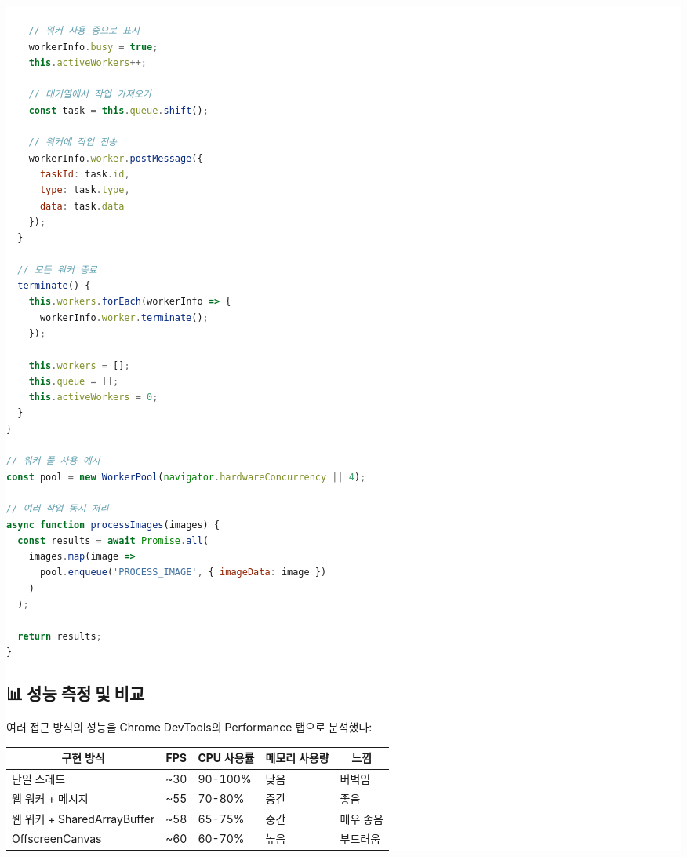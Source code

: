 ```javascript
    
    // 워커 사용 중으로 표시
    workerInfo.busy = true;
    this.activeWorkers++;
    
    // 대기열에서 작업 가져오기
    const task = this.queue.shift();
    
    // 워커에 작업 전송
    workerInfo.worker.postMessage({
      taskId: task.id,
      type: task.type,
      data: task.data
    });
  }
  
  // 모든 워커 종료
  terminate() {
    this.workers.forEach(workerInfo => {
      workerInfo.worker.terminate();
    });
    
    this.workers = [];
    this.queue = [];
    this.activeWorkers = 0;
  }
}

// 워커 풀 사용 예시
const pool = new WorkerPool(navigator.hardwareConcurrency || 4);

// 여러 작업 동시 처리
async function processImages(images) {
  const results = await Promise.all(
    images.map(image => 
      pool.enqueue('PROCESS_IMAGE', { imageData: image })
    )
  );
  
  return results;
}
```

## 📊 성능 측정 및 비교

여러 접근 방식의 성능을 Chrome DevTools의 Performance 탭으로 분석했다:

| 구현 방식 | FPS | CPU 사용률 | 메모리 사용량 | 느낌 |
|---------|-----|-----------|------------|-----|
| 단일 스레드 | ~30 | 90-100% | 낮음 | 버벅임 |
| 웹 워커 + 메시지 | ~55 | 70-80% | 중간 | 좋음 |
| 웹 워커 + SharedArrayBuffer | ~58 | 65-75% | 중간 | 매우 좋음 |
| OffscreenCanvas | ~60 | 60-70% | 높음 | 부드러움 |
